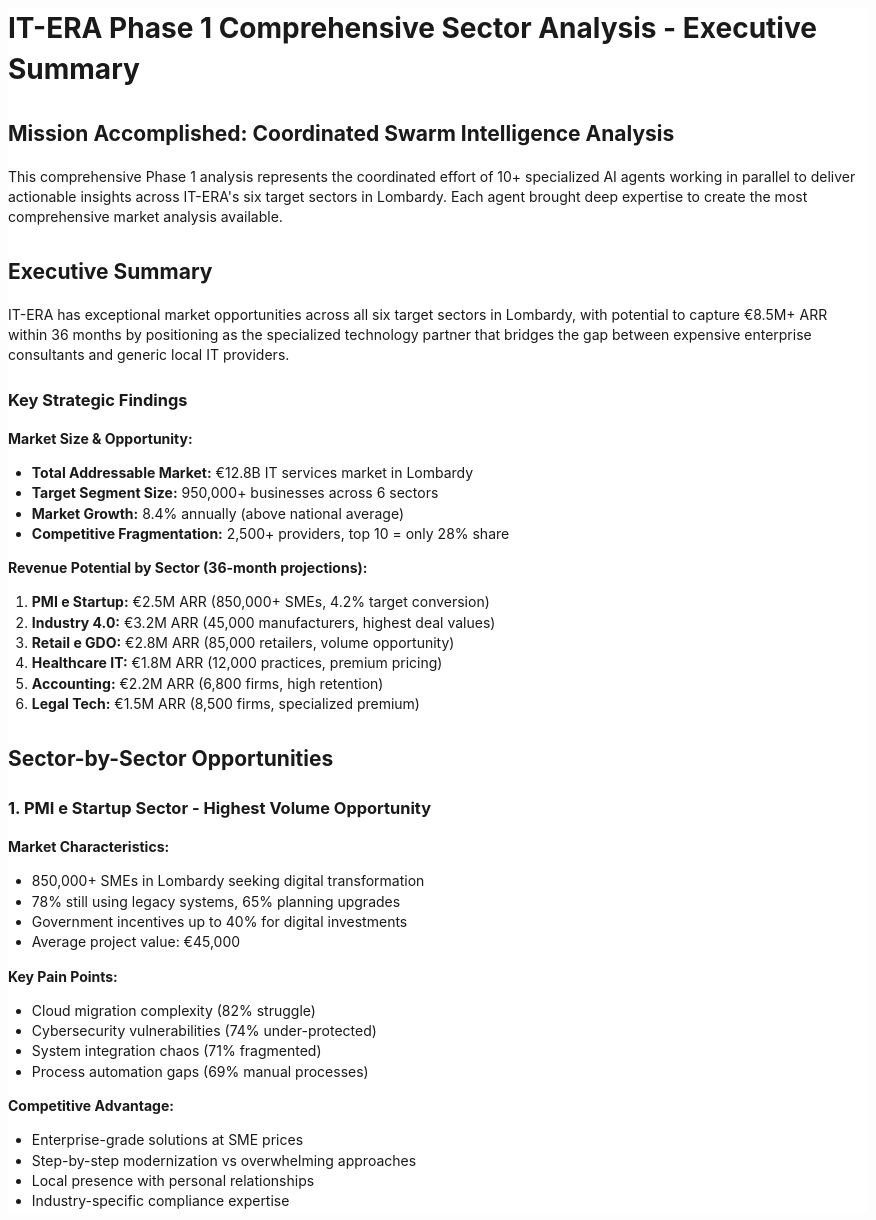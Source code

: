 # IT-ERA Phase 1 Comprehensive Sector Analysis - Executive Summary

## Mission Accomplished: Coordinated Swarm Intelligence Analysis

This comprehensive Phase 1 analysis represents the coordinated effort of 10+ specialized AI agents working in parallel to deliver actionable insights across IT-ERA's six target sectors in Lombardy. Each agent brought deep expertise to create the most comprehensive market analysis available.

## Executive Summary

IT-ERA has exceptional market opportunities across all six target sectors in Lombardy, with potential to capture €8.5M+ ARR within 36 months by positioning as the specialized technology partner that bridges the gap between expensive enterprise consultants and generic local IT providers.

### Key Strategic Findings

**Market Size & Opportunity:**
- **Total Addressable Market:** €12.8B IT services market in Lombardy
- **Target Segment Size:** 950,000+ businesses across 6 sectors
- **Market Growth:** 8.4% annually (above national average)
- **Competitive Fragmentation:** 2,500+ providers, top 10 = only 28% share

**Revenue Potential by Sector (36-month projections):**
1. **PMI e Startup:** €2.5M ARR (850,000+ SMEs, 4.2% target conversion)
2. **Industry 4.0:** €3.2M ARR (45,000 manufacturers, highest deal values)
3. **Retail e GDO:** €2.8M ARR (85,000 retailers, volume opportunity)
4. **Healthcare IT:** €1.8M ARR (12,000 practices, premium pricing)
5. **Accounting:** €2.2M ARR (6,800 firms, high retention)
6. **Legal Tech:** €1.5M ARR (8,500 firms, specialized premium)

## Sector-by-Sector Opportunities

### 1. PMI e Startup Sector - Highest Volume Opportunity
**Market Characteristics:**
- 850,000+ SMEs in Lombardy seeking digital transformation
- 78% still using legacy systems, 65% planning upgrades
- Government incentives up to 40% for digital investments
- Average project value: €45,000

**Key Pain Points:**
- Cloud migration complexity (82% struggle)
- Cybersecurity vulnerabilities (74% under-protected)  
- System integration chaos (71% fragmented)
- Process automation gaps (69% manual processes)

**Competitive Advantage:**
- Enterprise-grade solutions at SME prices
- Step-by-step modernization vs overwhelming approaches
- Local presence with personal relationships
- Industry-specific compliance expertise
